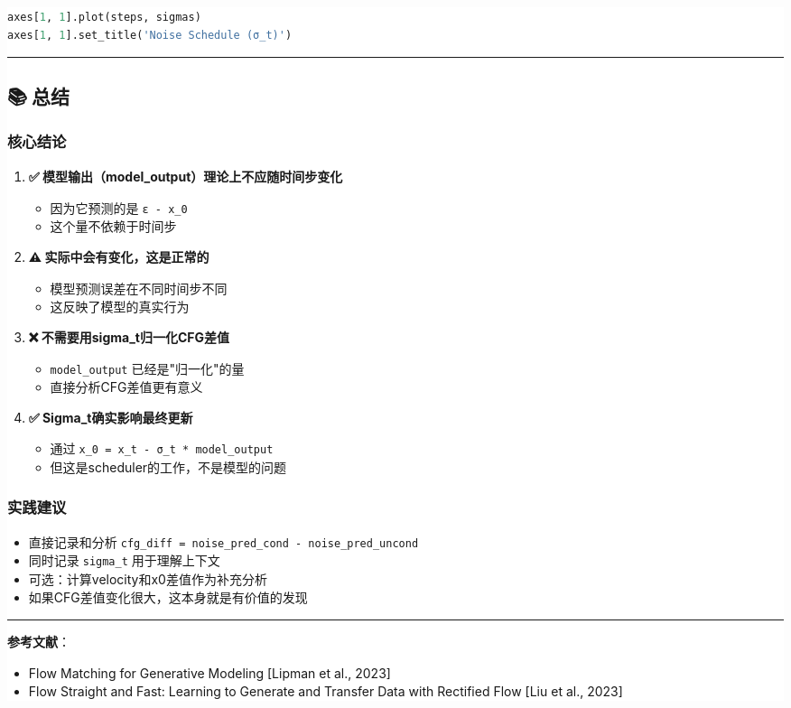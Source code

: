 ```python
axes[1, 1].plot(steps, sigmas)
axes[1, 1].set_title('Noise Schedule (σ_t)')
```

---

## 📚 总结

### **核心结论**

1. **✅ 模型输出（model_output）理论上不应随时间步变化**
   - 因为它预测的是 `ε - x_0`
   - 这个量不依赖于时间步

2. **⚠️ 实际中会有变化，这是正常的**
   - 模型预测误差在不同时间步不同
   - 这反映了模型的真实行为

3. **❌ 不需要用sigma_t归一化CFG差值**
   - `model_output` 已经是"归一化"的量
   - 直接分析CFG差值更有意义

4. **✅ Sigma_t确实影响最终更新**
   - 通过 `x_0 = x_t - σ_t * model_output`
   - 但这是scheduler的工作，不是模型的问题

### **实践建议**

- 直接记录和分析 `cfg_diff = noise_pred_cond - noise_pred_uncond`
- 同时记录 `sigma_t` 用于理解上下文
- 可选：计算velocity和x0差值作为补充分析
- 如果CFG差值变化很大，这本身就是有价值的发现

---

**参考文献**：
- Flow Matching for Generative Modeling [Lipman et al., 2023]
- Flow Straight and Fast: Learning to Generate and Transfer Data with Rectified Flow [Liu et al., 2023]

